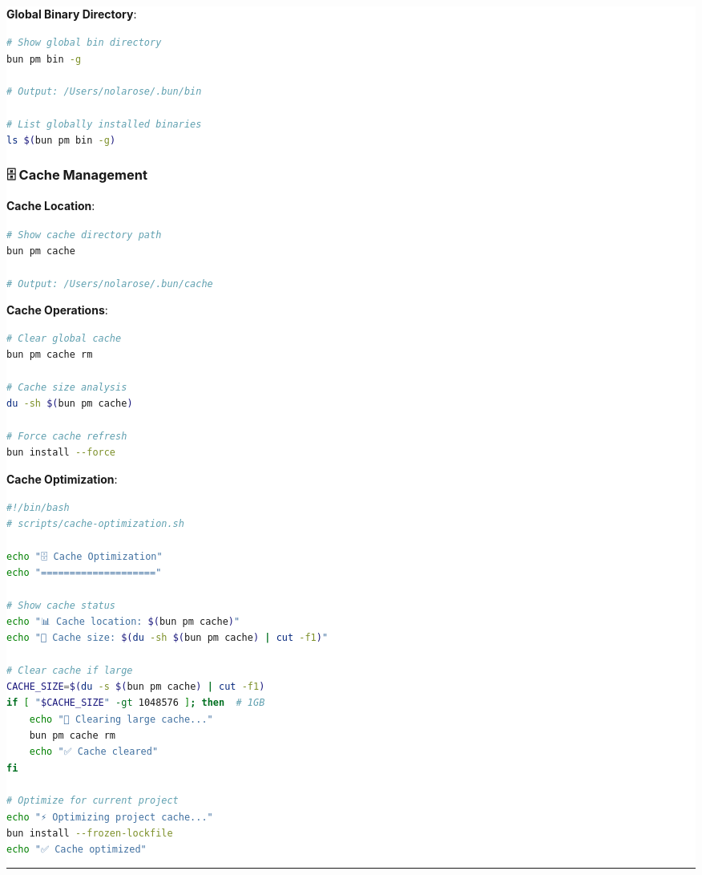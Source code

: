 **Global Binary Directory**:
```bash
# Show global bin directory
bun pm bin -g

# Output: /Users/nolarose/.bun/bin

# List globally installed binaries
ls $(bun pm bin -g)
```

### **🗄️ Cache Management**

**Cache Location**:
```bash
# Show cache directory path
bun pm cache

# Output: /Users/nolarose/.bun/cache
```

**Cache Operations**:
```bash
# Clear global cache
bun pm cache rm

# Cache size analysis
du -sh $(bun pm cache)

# Force cache refresh
bun install --force
```

**Cache Optimization**:
```bash
#!/bin/bash
# scripts/cache-optimization.sh

echo "🗄️ Cache Optimization"
echo "===================="

# Show cache status
echo "📊 Cache location: $(bun pm cache)"
echo "💾 Cache size: $(du -sh $(bun pm cache) | cut -f1)"

# Clear cache if large
CACHE_SIZE=$(du -s $(bun pm cache) | cut -f1)
if [ "$CACHE_SIZE" -gt 1048576 ]; then  # 1GB
    echo "🧹 Clearing large cache..."
    bun pm cache rm
    echo "✅ Cache cleared"
fi

# Optimize for current project
echo "⚡ Optimizing project cache..."
bun install --frozen-lockfile
echo "✅ Cache optimized"
```

---